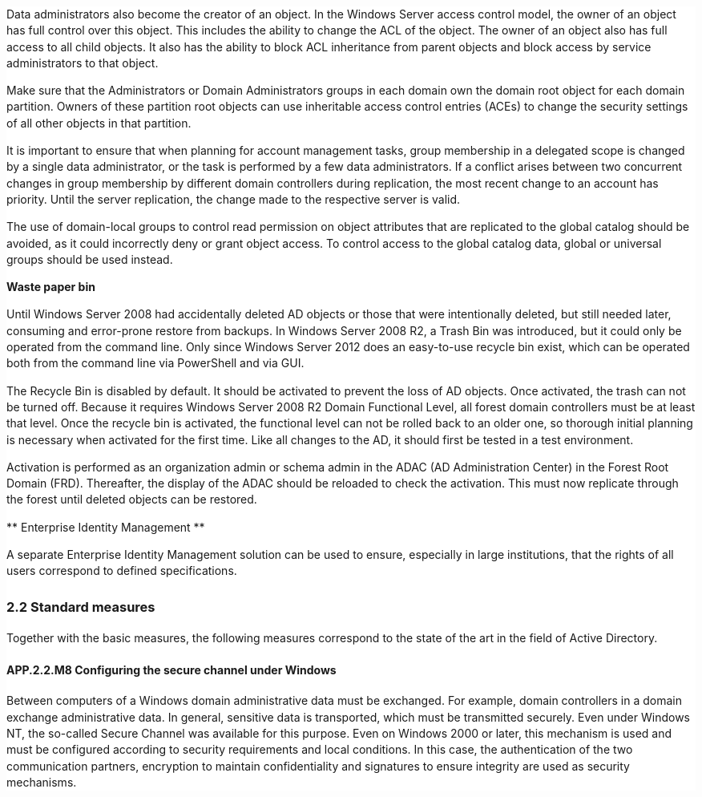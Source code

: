 Data administrators also become the creator of an object. In the Windows Server access control model, the owner of an object has full control over this object. This includes the ability to change the ACL of the object. The owner of an object also has full access to all child objects. It also has the ability to block ACL inheritance from parent objects and block access by service administrators to that object.

Make sure that the Administrators or Domain Administrators groups in each domain own the domain root object for each domain partition. Owners of these partition root objects can use inheritable access control entries (ACEs) to change the security settings of all other objects in that partition.

It is important to ensure that when planning for account management tasks, group membership in a delegated scope is changed by a single data administrator, or the task is performed by a few data administrators. If a conflict arises between two concurrent changes in group membership by different domain controllers during replication, the most recent change to an account has priority. Until the server replication, the change made to the respective server is valid.

The use of domain-local groups to control read permission on object attributes that are replicated to the global catalog should be avoided, as it could incorrectly deny or grant object access. To control access to the global catalog data, global or universal groups should be used instead.

**Waste paper bin**

Until Windows Server 2008 had accidentally deleted AD objects or those that were intentionally deleted, but still needed later, consuming and error-prone restore from backups. In Windows Server 2008 R2, a Trash Bin was introduced, but it could only be operated from the command line. Only since Windows Server 2012 does an easy-to-use recycle bin exist, which can be operated both from the command line via PowerShell and via GUI.

The Recycle Bin is disabled by default. It should be activated to prevent the loss of AD objects. Once activated, the trash can not be turned off. Because it requires Windows Server 2008 R2 Domain Functional Level, all forest domain controllers must be at least that level. Once the recycle bin is activated, the functional level can not be rolled back to an older one, so thorough initial planning is necessary when activated for the first time. Like all changes to the AD, it should first be tested in a test environment.

Activation is performed as an organization admin or schema admin in the ADAC (AD Administration Center) in the Forest Root Domain (FRD). Thereafter, the display of the ADAC should be reloaded to check the activation. This must now replicate through the forest until deleted objects can be restored.

** Enterprise Identity Management **

A separate Enterprise Identity Management solution can be used to ensure, especially in large institutions, that the rights of all users correspond to defined specifications.

### 2.2 Standard measures
Together with the basic measures, the following measures correspond to the state of the art in the field of Active Directory.

#### APP.2.2.M8 Configuring the secure channel under Windows

Between computers of a Windows domain administrative data must be exchanged. For example, domain controllers in a domain exchange administrative data. In general, sensitive data is transported, which must be transmitted securely. Even under Windows NT, the so-called Secure Channel was available for this purpose. Even on Windows 2000 or later, this mechanism is used and must be configured according to security requirements and local conditions. In this case, the authentication of the two communication partners, encryption to maintain confidentiality and signatures to ensure integrity are used as security mechanisms.
